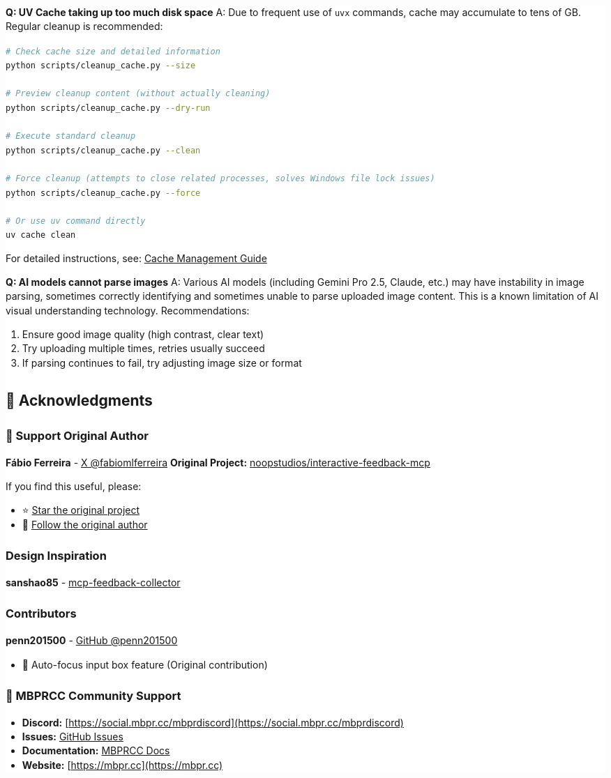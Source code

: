 **Q: UV Cache taking up too much disk space**
A: Due to frequent use of `uvx` commands, cache may accumulate to tens of GB. Regular cleanup is recommended:
```bash
# Check cache size and detailed information
python scripts/cleanup_cache.py --size

# Preview cleanup content (without actually cleaning)
python scripts/cleanup_cache.py --dry-run

# Execute standard cleanup
python scripts/cleanup_cache.py --clean

# Force cleanup (attempts to close related processes, solves Windows file lock issues)
python scripts/cleanup_cache.py --force

# Or use uv command directly
uv cache clean
```
For detailed instructions, see: [Cache Management Guide](docs/en/cache-management.md)

**Q: AI models cannot parse images**
A: Various AI models (including Gemini Pro 2.5, Claude, etc.) may have instability in image parsing, sometimes correctly identifying and sometimes unable to parse uploaded image content. This is a known limitation of AI visual understanding technology. Recommendations:
1. Ensure good image quality (high contrast, clear text)
2. Try uploading multiple times, retries usually succeed
3. If parsing continues to fail, try adjusting image size or format

## 🙏 Acknowledgments

### 🌟 Support Original Author
**Fábio Ferreira** - [X @fabiomlferreira](https://x.com/fabiomlferreira)
**Original Project:** [noopstudios/interactive-feedback-mcp](https://github.com/noopstudios/interactive-feedback-mcp)

If you find this useful, please:
- ⭐ [Star the original project](https://github.com/noopstudios/interactive-feedback-mcp)
- 📱 [Follow the original author](https://x.com/fabiomlferreira)

### Design Inspiration
**sanshao85** - [mcp-feedback-collector](https://github.com/sanshao85/mcp-feedback-collector)

### Contributors
**penn201500** - [GitHub @penn201500](https://github.com/penn201500)
- 🎯 Auto-focus input box feature (Original contribution)

### 🌟 MBPRCC Community Support
- **Discord:** [https://social.mbpr.cc/mbprdiscord](https://social.mbpr.cc/mbprdiscord)
- **Issues:** [GitHub Issues](https://github.com/mbprcc/mcp-ngobrol/issues)
- **Documentation:** [MBPRCC Docs](https://github.com/mbprcc/mcp-ngobrol/docs)
- **Website:** [https://mbpr.cc](https://mbpr.cc)
